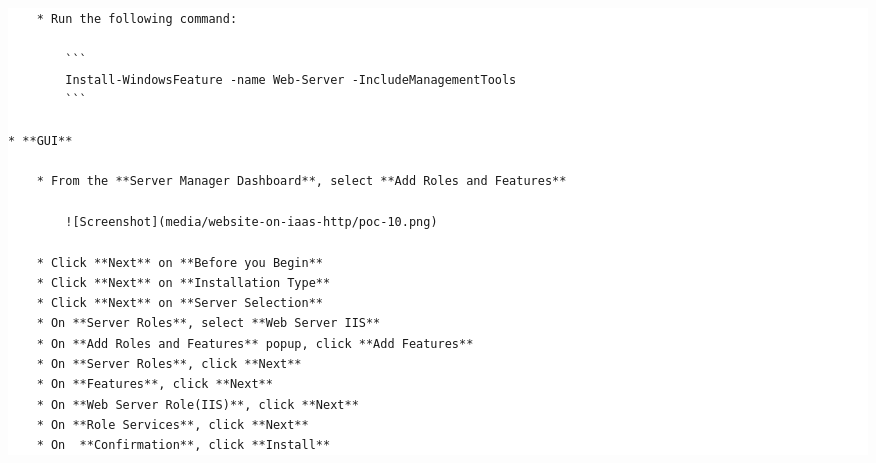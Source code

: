         * Run the following command:

            ```
            Install-WindowsFeature -name Web-Server -IncludeManagementTools
            ```

    * **GUI**

        * From the **Server Manager Dashboard**, select **Add Roles and Features**

            ![Screenshot](media/website-on-iaas-http/poc-10.png)

        * Click **Next** on **Before you Begin**
        * Click **Next** on **Installation Type**
        * Click **Next** on **Server Selection**
        * On **Server Roles**, select **Web Server IIS**
        * On **Add Roles and Features** popup, click **Add Features**
        * On **Server Roles**, click **Next**
        * On **Features**, click **Next**
        * On **Web Server Role(IIS)**, click **Next**
        * On **Role Services**, click **Next**
        * On  **Confirmation**, click **Install**
